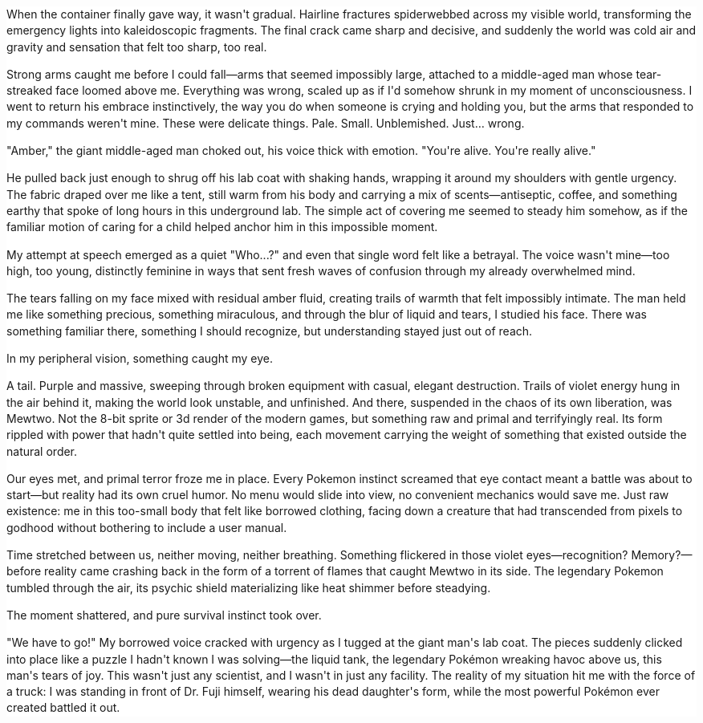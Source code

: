 When the container finally gave way, it wasn't gradual. Hairline fractures spiderwebbed across my visible world, transforming the emergency lights into kaleidoscopic fragments. The final crack came sharp and decisive, and suddenly the world was cold air and gravity and sensation that felt too sharp, too real.

Strong arms caught me before I could fall—arms that seemed impossibly large, attached to a middle-aged man whose tear-streaked face loomed above me. Everything was wrong, scaled up as if I'd somehow shrunk in my moment of unconsciousness. I went to return his embrace instinctively, the way you do when someone is crying and holding you, but the arms that responded to my commands weren't mine. These were delicate things. Pale. Small. Unblemished. Just… wrong.

"Amber," the giant middle-aged man choked out, his voice thick with emotion. "You're alive. You're really alive."

He pulled back just enough to shrug off his lab coat with shaking hands, wrapping it around my shoulders with gentle urgency. The fabric draped over me like a tent, still warm from his body and carrying a mix of scents—antiseptic, coffee, and something earthy that spoke of long hours in this underground lab. The simple act of covering me seemed to steady him somehow, as if the familiar motion of caring for a child helped anchor him in this impossible moment.

My attempt at speech emerged as a quiet "Who...?" and even that single word felt like a betrayal. The voice wasn't mine—too high, too young, distinctly feminine in ways that sent fresh waves of confusion through my already overwhelmed mind.

The tears falling on my face mixed with residual amber fluid, creating trails of warmth that felt impossibly intimate. The man held me like something precious, something miraculous, and through the blur of liquid and tears, I studied his face. There was something familiar there, something I should recognize, but understanding stayed just out of reach.

In my peripheral vision, something caught my eye.

A tail. Purple and massive, sweeping through broken equipment with casual, elegant destruction. Trails of violet energy hung in the air behind it, making the world look unstable, and unfinished. And there, suspended in the chaos of its own liberation, was Mewtwo. Not the 8-bit sprite or 3d render of the modern games, but something raw and primal and terrifyingly real. Its form rippled with power that hadn't quite settled into being, each movement carrying the weight of something that existed outside the natural order.

Our eyes met, and primal terror froze me in place. Every Pokemon instinct screamed that eye contact meant a battle was about to start—but reality had its own cruel humor. No menu would slide into view, no convenient mechanics would save me. Just raw existence: me in this too-small body that felt like borrowed clothing, facing down a creature that had transcended from pixels to godhood without bothering to include a user manual.

Time stretched between us, neither moving, neither breathing. Something flickered in those violet eyes—recognition? Memory?—before reality came crashing back in the form of a torrent of flames that caught Mewtwo in its side. The legendary Pokemon tumbled through the air, its psychic shield materializing like heat shimmer before steadying.

The moment shattered, and pure survival instinct took over.

"We have to go!" My borrowed voice cracked with urgency as I tugged at the giant man's lab coat. The pieces suddenly clicked into place like a puzzle I hadn't known I was solving—the liquid tank, the legendary Pokémon wreaking havoc above us, this man's tears of joy. This wasn't just any scientist, and I wasn't in just any facility. The reality of my situation hit me with the force of a truck: I was standing in front of Dr. Fuji himself, wearing his dead daughter's form, while the most powerful Pokémon ever created battled it out.
